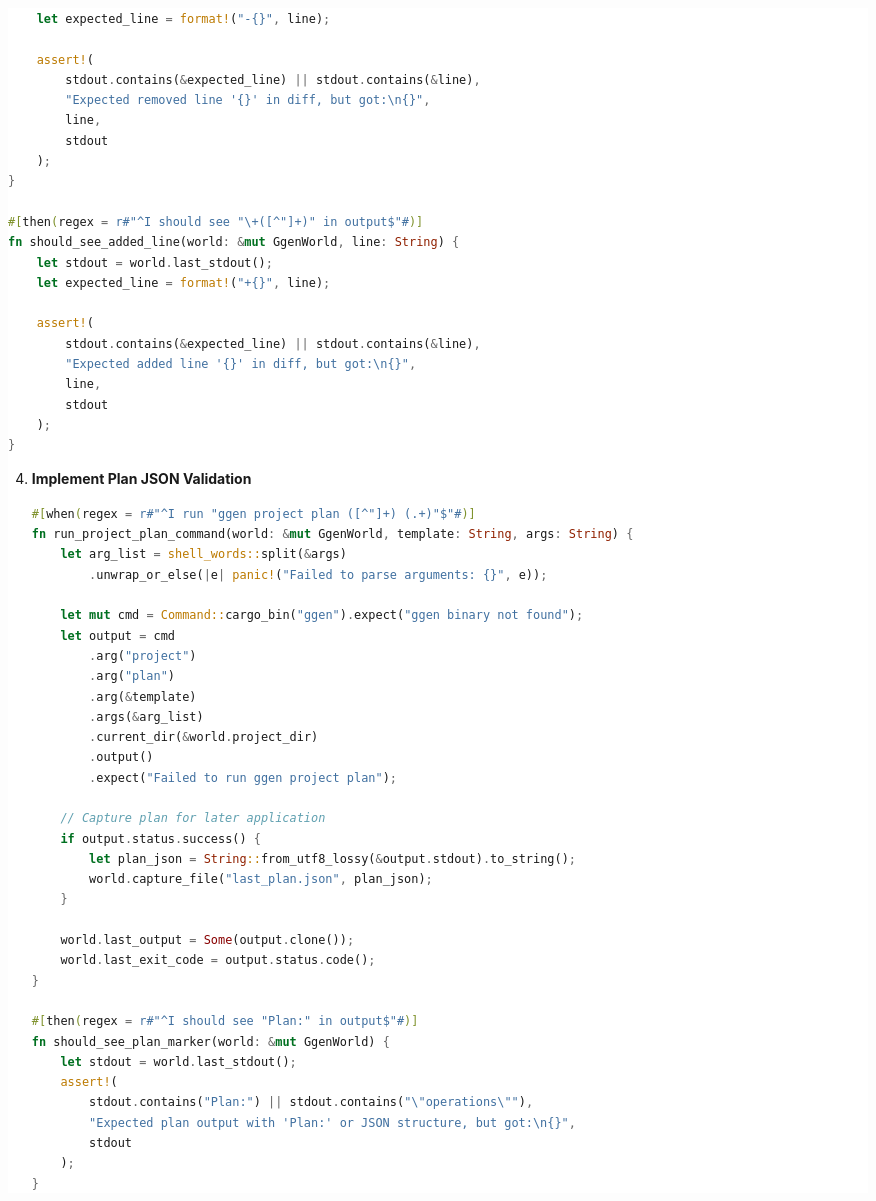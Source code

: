    ```rust
       let expected_line = format!("-{}", line);

       assert!(
           stdout.contains(&expected_line) || stdout.contains(&line),
           "Expected removed line '{}' in diff, but got:\n{}",
           line,
           stdout
       );
   }

   #[then(regex = r#"^I should see "\+([^"]+)" in output$"#)]
   fn should_see_added_line(world: &mut GgenWorld, line: String) {
       let stdout = world.last_stdout();
       let expected_line = format!("+{}", line);

       assert!(
           stdout.contains(&expected_line) || stdout.contains(&line),
           "Expected added line '{}' in diff, but got:\n{}",
           line,
           stdout
       );
   }
   ```

4. **Implement Plan JSON Validation**

   ```rust
   #[when(regex = r#"^I run "ggen project plan ([^"]+) (.+)"$"#)]
   fn run_project_plan_command(world: &mut GgenWorld, template: String, args: String) {
       let arg_list = shell_words::split(&args)
           .unwrap_or_else(|e| panic!("Failed to parse arguments: {}", e));

       let mut cmd = Command::cargo_bin("ggen").expect("ggen binary not found");
       let output = cmd
           .arg("project")
           .arg("plan")
           .arg(&template)
           .args(&arg_list)
           .current_dir(&world.project_dir)
           .output()
           .expect("Failed to run ggen project plan");

       // Capture plan for later application
       if output.status.success() {
           let plan_json = String::from_utf8_lossy(&output.stdout).to_string();
           world.capture_file("last_plan.json", plan_json);
       }

       world.last_output = Some(output.clone());
       world.last_exit_code = output.status.code();
   }

   #[then(regex = r#"^I should see "Plan:" in output$"#)]
   fn should_see_plan_marker(world: &mut GgenWorld) {
       let stdout = world.last_stdout();
       assert!(
           stdout.contains("Plan:") || stdout.contains("\"operations\""),
           "Expected plan output with 'Plan:' or JSON structure, but got:\n{}",
           stdout
       );
   }
   ```
